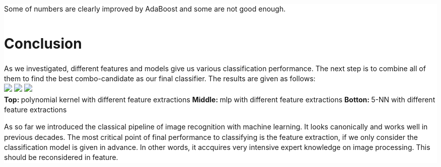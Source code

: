 Some of numbers are clearly improved by AdaBoost and some are not good enough. 

<h1>Conclusion</h1>
As we investigated, different features and models give us various classification performance. The next step is to combine all of them to find the best combo-candidate as our final classifier. The results are given as follows:
<div class="fig figcenter fighighlight">
  <img src="{{ site.github.url }}/assets/model_svm.png" width="55%">
  <img src="{{ site.github.url }}/assets/model_mlp.png" width="55%">
  <img src="{{ site.github.url }}/assets/model_knn.png" width="55%">
  <div class="figcaption"> <b>Top: </b> polynomial kernel with different feature extractions <b> Middle:  </b>mlp with different feature extractions  <b> Botton: </b> 5-NN with different feature extractions</div>
</div>


As so far we introduced the classical pipeline of image recognition with machine learning. It looks canonically and works well in previous decades. The most critical point of final performance to classifying is the feature extraction, if we only consider the classification model is given in advance. In other words, it accquires very intensive expert knowledge on image processing. This should be reconsidered in feature. 

[svm-link]: https://en.wikipedia.org/wiki/Support_vector_machine
[knn-link]: https://en.wikipedia.org/wiki/K-nearest_neighbors_algorithm
[adaboost-link]: http://ww.web.stanford.edu/~hastie/Papers/SII-2-3-A8-Zhu.pdf
[hnnlm-link]: https://www.pearson.com/us/higher-education/program/Haykin-Neural-Networks-and-Learning-Machines-3rd-Edition/PGM320370.html



















